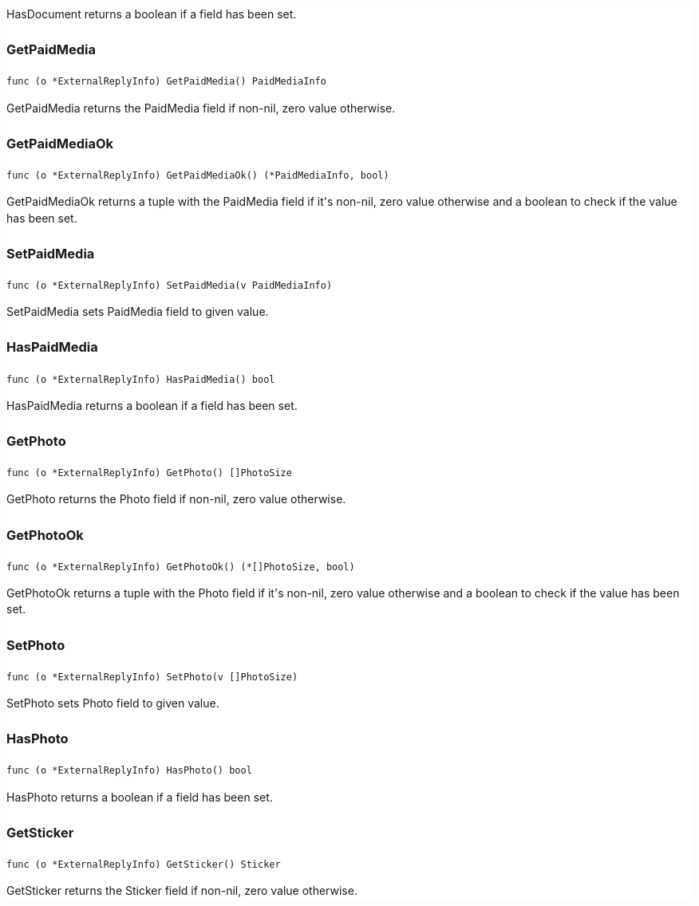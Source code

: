 HasDocument returns a boolean if a field has been set.

### GetPaidMedia

`func (o *ExternalReplyInfo) GetPaidMedia() PaidMediaInfo`

GetPaidMedia returns the PaidMedia field if non-nil, zero value otherwise.

### GetPaidMediaOk

`func (o *ExternalReplyInfo) GetPaidMediaOk() (*PaidMediaInfo, bool)`

GetPaidMediaOk returns a tuple with the PaidMedia field if it's non-nil, zero value otherwise
and a boolean to check if the value has been set.

### SetPaidMedia

`func (o *ExternalReplyInfo) SetPaidMedia(v PaidMediaInfo)`

SetPaidMedia sets PaidMedia field to given value.

### HasPaidMedia

`func (o *ExternalReplyInfo) HasPaidMedia() bool`

HasPaidMedia returns a boolean if a field has been set.

### GetPhoto

`func (o *ExternalReplyInfo) GetPhoto() []PhotoSize`

GetPhoto returns the Photo field if non-nil, zero value otherwise.

### GetPhotoOk

`func (o *ExternalReplyInfo) GetPhotoOk() (*[]PhotoSize, bool)`

GetPhotoOk returns a tuple with the Photo field if it's non-nil, zero value otherwise
and a boolean to check if the value has been set.

### SetPhoto

`func (o *ExternalReplyInfo) SetPhoto(v []PhotoSize)`

SetPhoto sets Photo field to given value.

### HasPhoto

`func (o *ExternalReplyInfo) HasPhoto() bool`

HasPhoto returns a boolean if a field has been set.

### GetSticker

`func (o *ExternalReplyInfo) GetSticker() Sticker`

GetSticker returns the Sticker field if non-nil, zero value otherwise.

